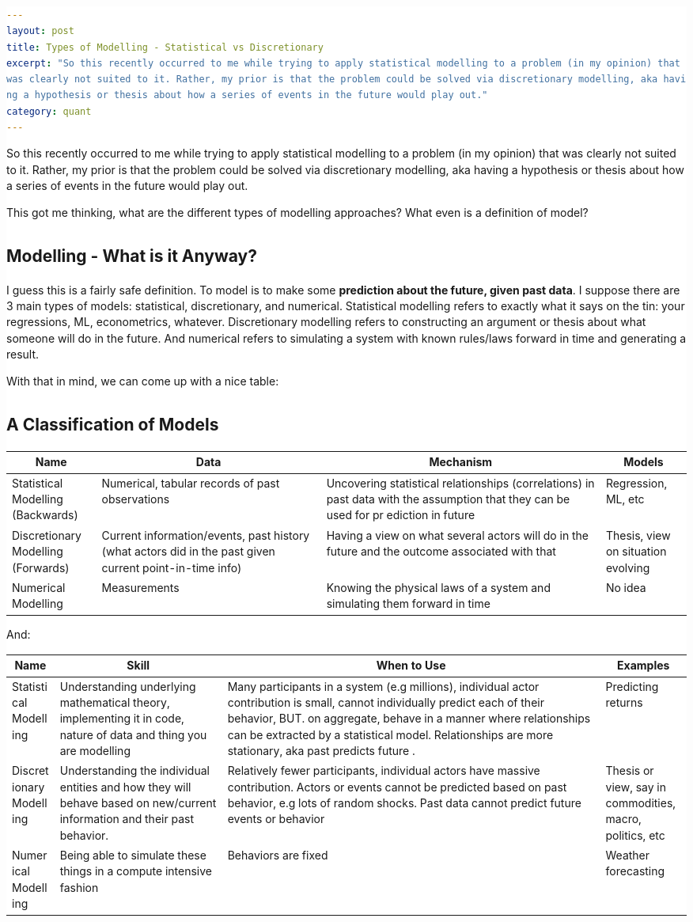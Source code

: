 ```yaml
---
layout: post
title: Types of Modelling - Statistical vs Discretionary
excerpt: "So this recently occurred to me while trying to apply statistical modelling to a problem (in my opinion) that was clearly not suited to it. Rather, my prior is that the problem could be solved via discretionary modelling, aka having a hypothesis or thesis about how a series of events in the future would play out."
category: quant
---
```



So this recently occurred to me while trying to apply statistical modelling to a problem (in my opinion) that was clearly not suited to it. Rather, my prior is that the problem could be solved via discretionary modelling, aka having a hypothesis or thesis about how a series of events in the future would play out.

This got me thinking, what are the different types of modelling approaches? What even is a definition of model? 

## Modelling - What is it Anyway?

I guess this is a fairly safe definition. To model is to make some __prediction about the future, given past data__. I suppose there are 3 main types of models: statistical, discretionary, and numerical.  Statistical modelling refers to exactly what it says on the tin: your regressions, ML, econometrics, whatever. Discretionary modelling refers to constructing an argument or thesis about what someone will do in the future. And numerical refers to simulating a system with known rules/laws forward in time and generating a result. 

With that in mind, we can come up with a nice table:

## A Classification of Models


| Name                                       | Data                                                                                                    | Mechanism                                                                                                                            | Models                             | 
|--------------------------------------------|---------------------------------------------------------------------------------------------------------|--------------------------------------------------------------------------------------------------------------------------------------|------------------------------------|
| Statistical Modelling (Backwards)  | Numerical, tabular records of past observations                                                         | Uncovering statistical relationships (correlations) in past data with the assumption that they can be used for pr ediction in future | Regression, ML, etc                |
| Discretionary Modelling (Forwards) | Current information/events, past history (what actors did in the past given current point-in-time info) | Having a view on what several actors will do in the future and the outcome associated with that                                      | Thesis, view on situation evolving |
| Numerical Modelling                        | Measurements                                                                                            | Knowing the physical laws of a system and simulating them forward in time                                                            | No idea                            |


And:

| Name                    | Skill                                                                                                                    | When to Use                                                                                                                                                                                                                                                                                                | Examples                                 |
|-------------------------|--------------------------------------------------------------------------------------------------------------------------|------------------------------------------------------------------------------------------------------------------------------------------------------------------------------------------------------------------------------------------------------------------------------------------------------------|------------------------------------------|
| Statistical Modelling   | Understanding underlying mathematical theory, implementing it in code, nature of data and thing you are modelling        | Many participants in a system (e.g millions), individual actor contribution is small, cannot individually predict each of their behavior, BUT. on aggregate, behave in a manner where relationships can be extracted by a statistical model. Relationships are more stationary, aka past predicts future . | Predicting returns                       |
| Discretionary Modelling | Understanding the individual entities and how they will behave based on new/current information and their past behavior. | Relatively fewer participants, individual actors have massive contribution. Actors or events cannot be predicted based on past behavior, e.g lots of random shocks. Past data cannot predict future events or behavior                                                                                     | Thesis or view, say in commodities, macro, politics, etc |
| Numerical Modelling     | Being able to simulate these things in a compute intensive fashion                                                       | Behaviors are fixed                                                                                                                                                                                                                                                                                        | Weather forecasting                      |

